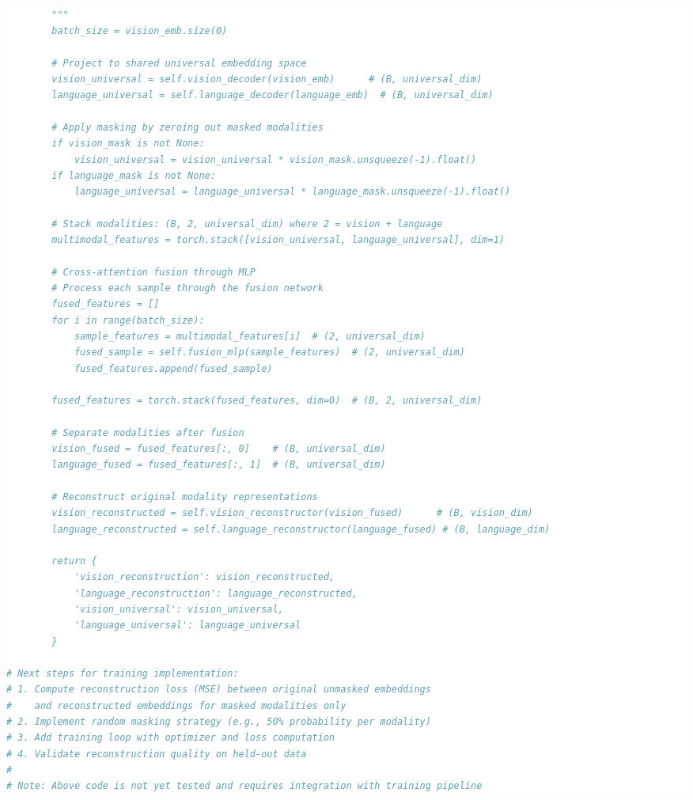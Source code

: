 ```python
        """
        batch_size = vision_emb.size(0)
        
        # Project to shared universal embedding space
        vision_universal = self.vision_decoder(vision_emb)      # (B, universal_dim)
        language_universal = self.language_decoder(language_emb)  # (B, universal_dim)
        
        # Apply masking by zeroing out masked modalities
        if vision_mask is not None:
            vision_universal = vision_universal * vision_mask.unsqueeze(-1).float()
        if language_mask is not None:
            language_universal = language_universal * language_mask.unsqueeze(-1).float()
        
        # Stack modalities: (B, 2, universal_dim) where 2 = vision + language
        multimodal_features = torch.stack([vision_universal, language_universal], dim=1)
        
        # Cross-attention fusion through MLP
        # Process each sample through the fusion network
        fused_features = []
        for i in range(batch_size):
            sample_features = multimodal_features[i]  # (2, universal_dim)
            fused_sample = self.fusion_mlp(sample_features)  # (2, universal_dim)
            fused_features.append(fused_sample)
        
        fused_features = torch.stack(fused_features, dim=0)  # (B, 2, universal_dim)
        
        # Separate modalities after fusion
        vision_fused = fused_features[:, 0]    # (B, universal_dim)
        language_fused = fused_features[:, 1]  # (B, universal_dim)
        
        # Reconstruct original modality representations
        vision_reconstructed = self.vision_reconstructor(vision_fused)      # (B, vision_dim)
        language_reconstructed = self.language_reconstructor(language_fused) # (B, language_dim)
        
        return {
            'vision_reconstruction': vision_reconstructed,
            'language_reconstruction': language_reconstructed,
            'vision_universal': vision_universal,
            'language_universal': language_universal
        }

# Next steps for training implementation:
# 1. Compute reconstruction loss (MSE) between original unmasked embeddings 
#    and reconstructed embeddings for masked modalities only
# 2. Implement random masking strategy (e.g., 50% probability per modality)
# 3. Add training loop with optimizer and loss computation
# 4. Validate reconstruction quality on held-out data
#
# Note: Above code is not yet tested and requires integration with training pipeline
```

